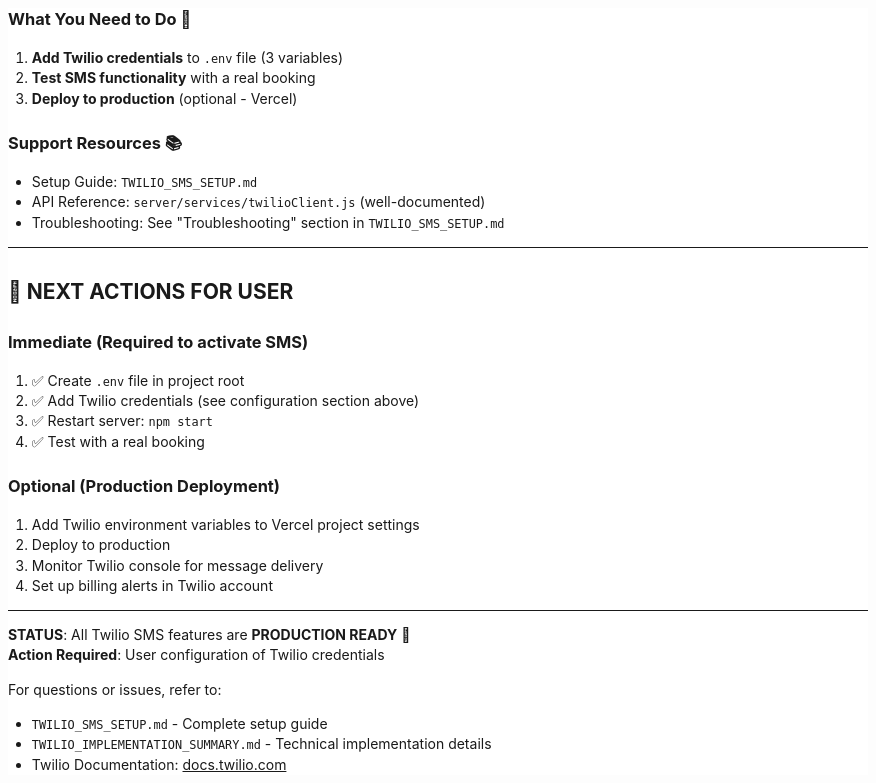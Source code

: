### What You Need to Do 🔧
1. **Add Twilio credentials** to `.env` file (3 variables)
2. **Test SMS functionality** with a real booking
3. **Deploy to production** (optional - Vercel)

### Support Resources 📚
- Setup Guide: `TWILIO_SMS_SETUP.md`
- API Reference: `server/services/twilioClient.js` (well-documented)
- Troubleshooting: See "Troubleshooting" section in `TWILIO_SMS_SETUP.md`

---

## 🎯 NEXT ACTIONS FOR USER

### Immediate (Required to activate SMS)
1. ✅ Create `.env` file in project root
2. ✅ Add Twilio credentials (see configuration section above)
3. ✅ Restart server: `npm start`
4. ✅ Test with a real booking

### Optional (Production Deployment)
1. Add Twilio environment variables to Vercel project settings
2. Deploy to production
3. Monitor Twilio console for message delivery
4. Set up billing alerts in Twilio account

---

**STATUS**: All Twilio SMS features are **PRODUCTION READY** 🚀  
**Action Required**: User configuration of Twilio credentials

For questions or issues, refer to:
- `TWILIO_SMS_SETUP.md` - Complete setup guide
- `TWILIO_IMPLEMENTATION_SUMMARY.md` - Technical implementation details
- Twilio Documentation: [docs.twilio.com](https://www.twilio.com/docs)
